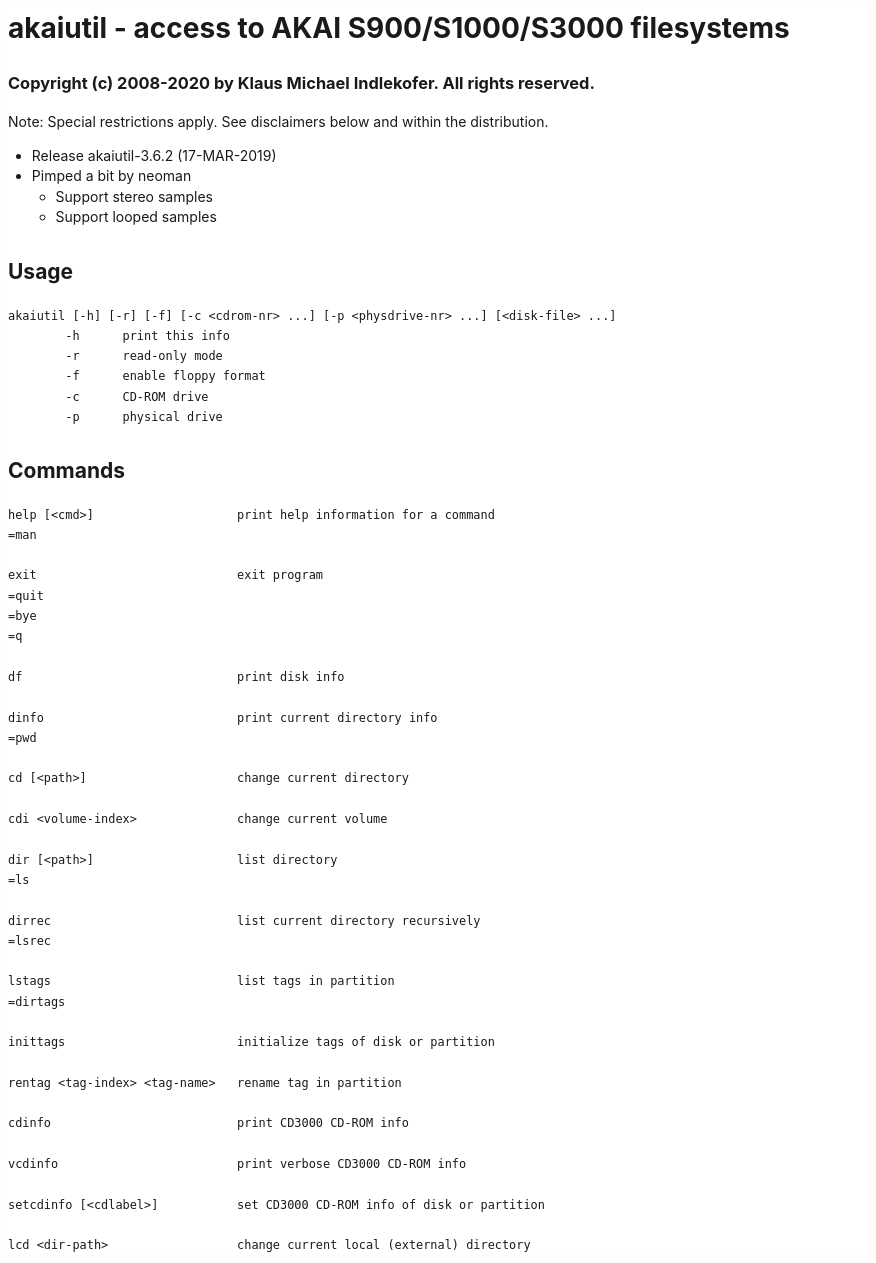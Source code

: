 # akaiutil - access to AKAI S900/S1000/S3000 filesystems
### Copyright (c) 2008-2020 by Klaus Michael Indlekofer. All rights reserved.
Note: Special restrictions apply. See disclaimers below and within the distribution.

* Release akaiutil-3.6.2 (17-MAR-2019)
* Pimped a bit by neoman
  * Support stereo samples
  * Support looped samples

## Usage

```
akaiutil [-h] [-r] [-f] [-c <cdrom-nr> ...] [-p <physdrive-nr> ...] [<disk-file> ...]
        -h      print this info
        -r      read-only mode
        -f      enable floppy format
        -c      CD-ROM drive
        -p      physical drive
```


## Commands

```
help [<cmd>]                    print help information for a command
=man

exit                            exit program
=quit
=bye
=q

df                              print disk info

dinfo                           print current directory info
=pwd

cd [<path>]                     change current directory

cdi <volume-index>              change current volume

dir [<path>]                    list directory
=ls

dirrec                          list current directory recursively
=lsrec

lstags                          list tags in partition
=dirtags

inittags                        initialize tags of disk or partition

rentag <tag-index> <tag-name>   rename tag in partition

cdinfo                          print CD3000 CD-ROM info

vcdinfo                         print verbose CD3000 CD-ROM info

setcdinfo [<cdlabel>]           set CD3000 CD-ROM info of disk or partition

lcd <dir-path>                  change current local (external) directory
```